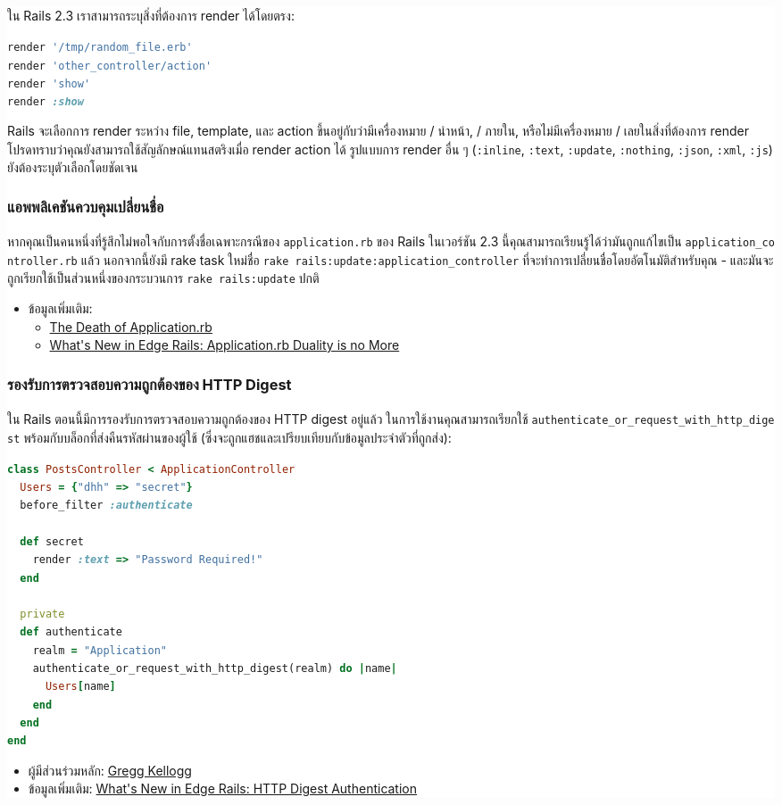 ใน Rails 2.3 เราสามารถระบุสิ่งที่ต้องการ render ได้โดยตรง:

```ruby
render '/tmp/random_file.erb'
render 'other_controller/action'
render 'show'
render :show
```

Rails จะเลือกการ render ระหว่าง file, template, และ action ขึ้นอยู่กับว่ามีเครื่องหมาย / นำหน้า, / ภายใน, หรือไม่มีเครื่องหมาย / เลยในสิ่งที่ต้องการ render โปรดทราบว่าคุณยังสามารถใช้สัญลักษณ์แทนสตริงเมื่อ render action ได้ รูปแบบการ render อื่น ๆ (`:inline`, `:text`, `:update`, `:nothing`, `:json`, `:xml`, `:js`) ยังต้องระบุตัวเลือกโดยชัดเจน

### แอพพลิเคชันควบคุมเปลี่ยนชื่อ

หากคุณเป็นคนหนึ่งที่รู้สึกไม่พอใจกับการตั้งชื่อเฉพาะกรณีของ `application.rb` ของ Rails ในเวอร์ชัน 2.3 นี้คุณสามารถเรียนรู้ได้ว่ามันถูกแก้ไขเป็น `application_controller.rb` แล้ว นอกจากนี้ยังมี rake task ใหม่ชื่อ `rake rails:update:application_controller` ที่จะทำการเปลี่ยนชื่อโดยอัตโนมัติสำหรับคุณ - และมันจะถูกเรียกใช้เป็นส่วนหนึ่งของกระบวนการ `rake rails:update` ปกติ

* ข้อมูลเพิ่มเติม:
    * [The Death of Application.rb](https://afreshcup.com/home/2008/11/17/rails-2x-the-death-of-applicationrb)
    * [What's New in Edge Rails: Application.rb Duality is no More](http://archives.ryandaigle.com/articles/2008/11/19/what-s-new-in-edge-rails-application-rb-duality-is-no-more)

### รองรับการตรวจสอบความถูกต้องของ HTTP Digest

ใน Rails ตอนนี้มีการรองรับการตรวจสอบความถูกต้องของ HTTP digest อยู่แล้ว ในการใช้งานคุณสามารถเรียกใช้ `authenticate_or_request_with_http_digest` พร้อมกับบล็อกที่ส่งคืนรหัสผ่านของผู้ใช้ (ซึ่งจะถูกแฮชและเปรียบเทียบกับข้อมูลประจำตัวที่ถูกส่ง):

```ruby
class PostsController < ApplicationController
  Users = {"dhh" => "secret"}
  before_filter :authenticate

  def secret
    render :text => "Password Required!"
  end

  private
  def authenticate
    realm = "Application"
    authenticate_or_request_with_http_digest(realm) do |name|
      Users[name]
    end
  end
end
```

* ผู้มีส่วนร่วมหลัก: [Gregg Kellogg](http://www.kellogg-assoc.com/)
* ข้อมูลเพิ่มเติม: [What's New in Edge Rails: HTTP Digest Authentication](http://archives.ryandaigle.com/articles/2009/1/30/what-s-new-in-edge-rails-http-digest-authentication)
